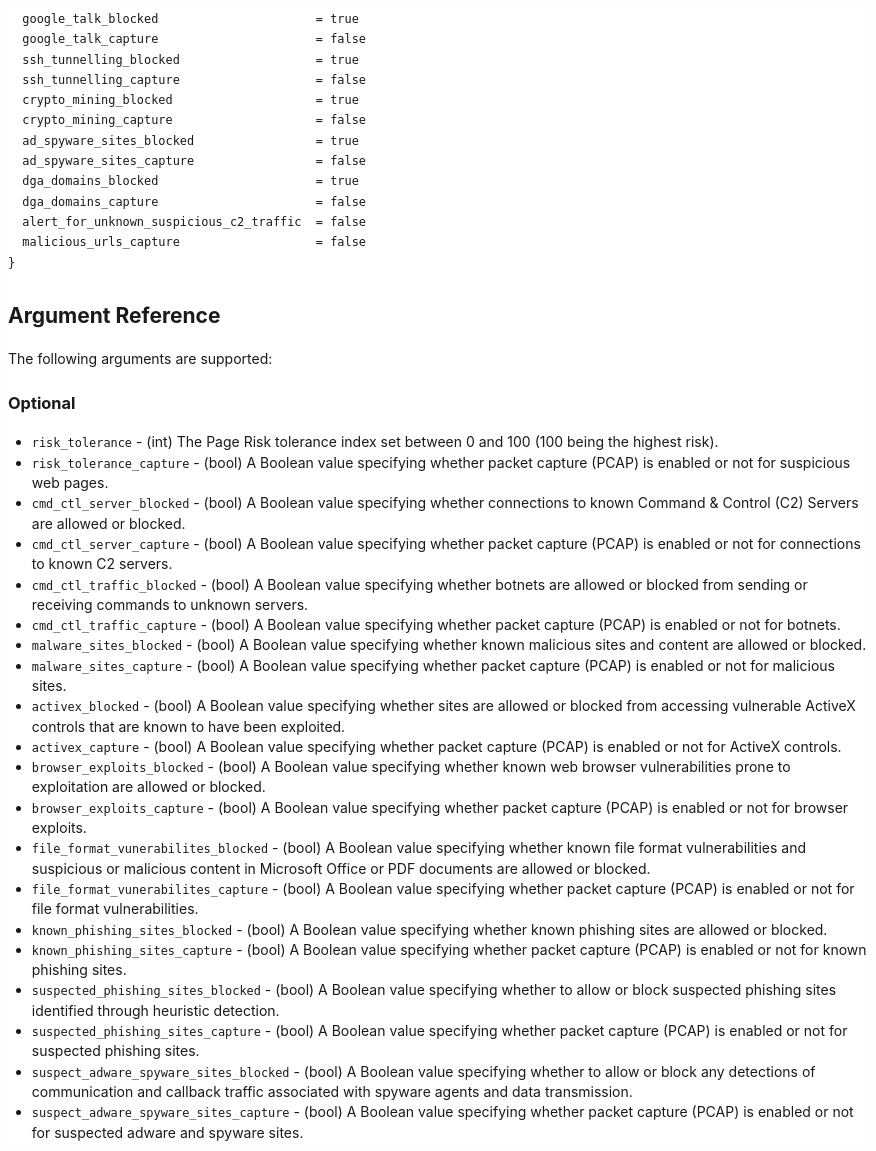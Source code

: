 ```hcl
  google_talk_blocked                      = true
  google_talk_capture                      = false
  ssh_tunnelling_blocked                   = true
  ssh_tunnelling_capture                   = false
  crypto_mining_blocked                    = true
  crypto_mining_capture                    = false
  ad_spyware_sites_blocked                 = true
  ad_spyware_sites_capture                 = false
  dga_domains_blocked                      = true
  dga_domains_capture                      = false
  alert_for_unknown_suspicious_c2_traffic  = false
  malicious_urls_capture                   = false
}
```

## Argument Reference

The following arguments are supported:

### Optional

* `risk_tolerance` - (int) The Page Risk tolerance index set between 0 and 100 (100 being the highest risk).
* `risk_tolerance_capture` - (bool) A Boolean value specifying whether packet capture (PCAP) is enabled or not for suspicious web pages.
* `cmd_ctl_server_blocked` - (bool) A Boolean value specifying whether connections to known Command & Control (C2) Servers are allowed or blocked.
* `cmd_ctl_server_capture` - (bool) A Boolean value specifying whether packet capture (PCAP) is enabled or not for connections to known C2 servers.
* `cmd_ctl_traffic_blocked` - (bool) A Boolean value specifying whether botnets are allowed or blocked from sending or receiving commands to unknown servers.
* `cmd_ctl_traffic_capture` - (bool) A Boolean value specifying whether packet capture (PCAP) is enabled or not for botnets.
* `malware_sites_blocked` - (bool) A Boolean value specifying whether known malicious sites and content are allowed or blocked.
* `malware_sites_capture` - (bool) A Boolean value specifying whether packet capture (PCAP) is enabled or not for malicious sites.
* `activex_blocked` - (bool) A Boolean value specifying whether sites are allowed or blocked from accessing vulnerable ActiveX controls that are known to have been exploited.
* `activex_capture` - (bool) A Boolean value specifying whether packet capture (PCAP) is enabled or not for ActiveX controls.
* `browser_exploits_blocked` - (bool) A Boolean value specifying whether known web browser vulnerabilities prone to exploitation are allowed or blocked.
* `browser_exploits_capture` - (bool) A Boolean value specifying whether packet capture (PCAP) is enabled or not for browser exploits.
* `file_format_vunerabilites_blocked` - (bool) A Boolean value specifying whether known file format vulnerabilities and suspicious or malicious content in Microsoft Office or PDF documents are allowed or blocked.
* `file_format_vunerabilites_capture` - (bool) A Boolean value specifying whether packet capture (PCAP) is enabled or not for file format vulnerabilities.
* `known_phishing_sites_blocked` - (bool) A Boolean value specifying whether known phishing sites are allowed or blocked.
* `known_phishing_sites_capture` - (bool) A Boolean value specifying whether packet capture (PCAP) is enabled or not for known phishing sites.
* `suspected_phishing_sites_blocked` - (bool) A Boolean value specifying whether to allow or block suspected phishing sites identified through heuristic detection.
* `suspected_phishing_sites_capture` - (bool) A Boolean value specifying whether packet capture (PCAP) is enabled or not for suspected phishing sites.
* `suspect_adware_spyware_sites_blocked` - (bool) A Boolean value specifying whether to allow or block any detections of communication and callback traffic associated with spyware agents and data transmission.
* `suspect_adware_spyware_sites_capture` - (bool) A Boolean value specifying whether packet capture (PCAP) is enabled or not for suspected adware and spyware sites.